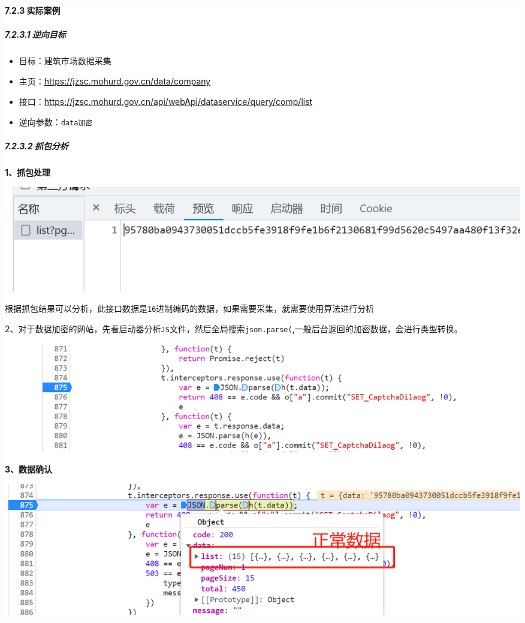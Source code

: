 #### 7.2.3 实际案例

##### 7.2.3.1 逆向目标

- 目标：建筑市场数据采集

- 主页：https://jzsc.mohurd.gov.cn/data/company

- 接口：https://jzsc.mohurd.gov.cn/api/webApi/dataservice/query/comp/list

- 逆向参数：`data加密`

##### 7.2.3.2 **抓包分析**

**1、抓包处理**

![image-20221118143459256](images\image-20221118143459256.png)

根据抓包结果可以分析，此接口数据是`16`进制编码的数据，如果需要采集，就需要使用算法进行分析

2、对于数据加密的网站，先看启动器分析`JS`文件，然后全局搜索`json.parse(`,一般后台返回的加密数据，会进行类型转换。

![image-20221118143437038](images\image-20221118143437038.png)

**3、数据确认**

![image-20221118144020008](images\image-20221118144020008.png)
